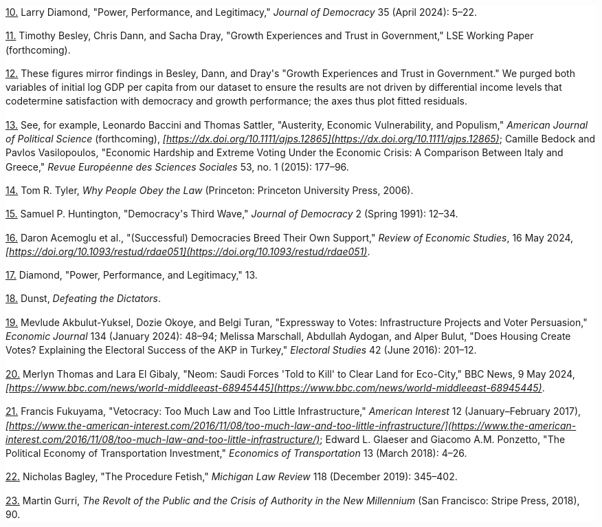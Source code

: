 [10.](https://muse.jhu.edu/pub/1/article/#f10-text) Larry Diamond, "Power, Performance, and Legitimacy," *Journal of Democracy* 35 (April 2024): 5–22.

[11.](https://muse.jhu.edu/pub/1/article/#f11-text) Timothy Besley, Chris Dann, and Sacha Dray, "Growth Experiences and Trust in Government," LSE Working Paper (forthcoming).

[12.](https://muse.jhu.edu/pub/1/article/#f12-text) These figures mirror findings in Besley, Dann, and Dray's "Growth Experiences and Trust in Government." We purged both variables of initial log GDP per capita from our dataset to ensure the results are not driven by differential income levels that codetermine satisfaction with democracy and growth performance; the axes thus plot fitted residuals.

[13.](https://muse.jhu.edu/pub/1/article/#f13-text) See, for example, Leonardo Baccini and Thomas Sattler, "Austerity, Economic Vulnerability, and Populism," *American Journal of Political Science* (forthcoming), *[https://dx.doi.org/10.1111/ajps.12865](https://dx.doi.org/10.1111/ajps.12865)*; Camille Bedock and Pavlos Vasilopoulos, "Economic Hardship and Extreme Voting Under the Economic Crisis: A Comparison Between Italy and Greece," *Revue Européenne des Sciences Sociales* 53, no. 1 (2015): 177–96.

[14.](https://muse.jhu.edu/pub/1/article/#f14-text) Tom R. Tyler, *Why People Obey the Law* (Princeton: Princeton University Press, 2006).

[15.](https://muse.jhu.edu/pub/1/article/#f15-text) Samuel P. Huntington, "Democracy's Third Wave," *Journal of Democracy* 2 (Spring 1991): 12–34.

[16.](https://muse.jhu.edu/pub/1/article/#f16-text) Daron Acemoglu et al., "(Successful) Democracies Breed Their Own Support," *Review of Economic Studies*, 16 May 2024, *[https://doi.org/10.1093/restud/rdae051](https://doi.org/10.1093/restud/rdae051)*.

[17.](https://muse.jhu.edu/pub/1/article/#f17-text) Diamond, "Power, Performance, and Legitimacy," 13.

[18.](https://muse.jhu.edu/pub/1/article/#f18-text) Dunst, *Defeating the Dictators*.

[19.](https://muse.jhu.edu/pub/1/article/#f19-text) Mevlude Akbulut-Yuksel, Dozie Okoye, and Belgi Turan, "Expressway to Votes: Infrastructure Projects and Voter Persuasion," *Economic Journal* 134 (January 2024): 48–94; Melissa Marschall, Abdullah Aydogan, and Alper Bulut, "Does Housing Create Votes? Explaining the Electoral Success of the AKP in Turkey," *Electoral Studies* 42 (June 2016): 201–12.

[20.](https://muse.jhu.edu/pub/1/article/#f20-text) Merlyn Thomas and Lara El Gibaly, "Neom: Saudi Forces 'Told to Kill' to Clear Land for Eco-City," BBC News, 9 May 2024, *[https://www.bbc.com/news/world-middleeast-68945445](https://www.bbc.com/news/world-middleeast-68945445)*.

[21.](https://muse.jhu.edu/pub/1/article/#f21-text) Francis Fukuyama, "Vetocracy: Too Much Law and Too Little Infrastructure," *American Interest* 12 (January–February 2017), *[https://www.the-american-interest.com/2016/11/08/too-much-law-and-too-little-infrastructure/](https://www.the-american-interest.com/2016/11/08/too-much-law-and-too-little-infrastructure/)*; Edward L. Glaeser and Giacomo A.M. Ponzetto, "The Political Economy of Transportation Investment," *Economics of Transportation* 13 (March 2018): 4–26.

[22.](https://muse.jhu.edu/pub/1/article/#f22-text) Nicholas Bagley, "The Procedure Fetish," *Michigan Law Review* 118 (December 2019): 345–402.

[23.](https://muse.jhu.edu/pub/1/article/#f23-text) Martin Gurri, *The Revolt of the Public and the Crisis of Authority in the New Millennium* (San Francisco: Stripe Press, 2018), 90.
